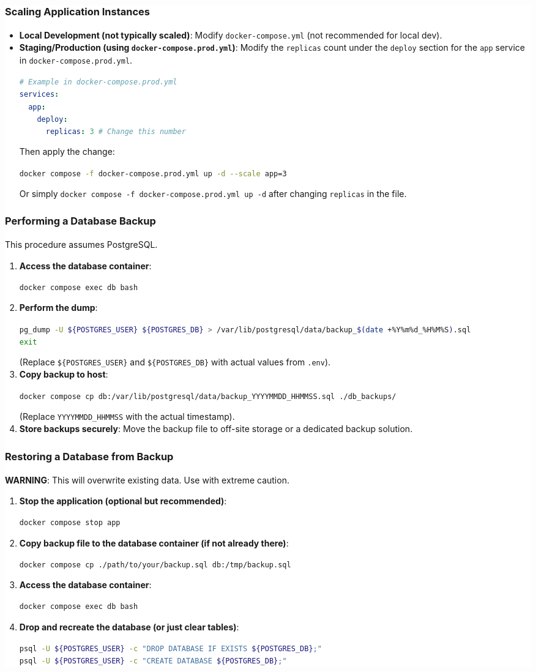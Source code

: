 ### Scaling Application Instances

*   **Local Development (not typically scaled)**:
    Modify `docker-compose.yml` (not recommended for local dev).
*   **Staging/Production (using `docker-compose.prod.yml`)**:
    Modify the `replicas` count under the `deploy` section for the `app` service in `docker-compose.prod.yml`.
    ```yaml
    # Example in docker-compose.prod.yml
    services:
      app:
        deploy:
          replicas: 3 # Change this number
    ```
    Then apply the change:
    ```bash
    docker compose -f docker-compose.prod.yml up -d --scale app=3
    ```
    Or simply `docker compose -f docker-compose.prod.yml up -d` after changing `replicas` in the file.

### Performing a Database Backup

This procedure assumes PostgreSQL.

1.  **Access the database container**:
    ```bash
    docker compose exec db bash
    ```
2.  **Perform the dump**:
    ```bash
    pg_dump -U ${POSTGRES_USER} ${POSTGRES_DB} > /var/lib/postgresql/data/backup_$(date +%Y%m%d_%H%M%S).sql
    exit
    ```
    (Replace `${POSTGRES_USER}` and `${POSTGRES_DB}` with actual values from `.env`).
3.  **Copy backup to host**:
    ```bash
    docker compose cp db:/var/lib/postgresql/data/backup_YYYYMMDD_HHMMSS.sql ./db_backups/
    ```
    (Replace `YYYYMMDD_HHMMSS` with the actual timestamp).
4.  **Store backups securely**: Move the backup file to off-site storage or a dedicated backup solution.

### Restoring a Database from Backup

**WARNING**: This will overwrite existing data. Use with extreme caution.

1.  **Stop the application (optional but recommended)**:
    ```bash
    docker compose stop app
    ```
2.  **Copy backup file to the database container (if not already there)**:
    ```bash
    docker compose cp ./path/to/your/backup.sql db:/tmp/backup.sql
    ```
3.  **Access the database container**:
    ```bash
    docker compose exec db bash
    ```
4.  **Drop and recreate the database (or just clear tables)**:
    ```bash
    psql -U ${POSTGRES_USER} -c "DROP DATABASE IF EXISTS ${POSTGRES_DB};"
    psql -U ${POSTGRES_USER} -c "CREATE DATABASE ${POSTGRES_DB};"